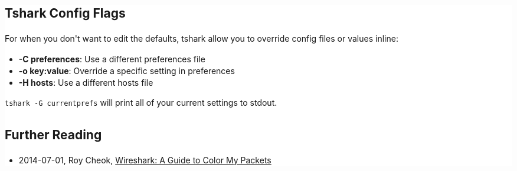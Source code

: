 ```bash
```

## Tshark Config Flags

For when you don't want to edit the defaults, tshark allow you to override config files or values inline:

* **-C preferences**: Use a different preferences file
* **-o key:value**: Override a specific setting in preferences
* **-H hosts**: Use a different hosts file

`tshark -G currentprefs` will print all of your current settings to stdout.

## Further Reading

* 2014-07-01, Roy Cheok, [Wireshark: A Guide to Color My Packets](https://www.sans.org/reading-room/whitepapers/detection/wireshark-guide-color-packets-35272)
